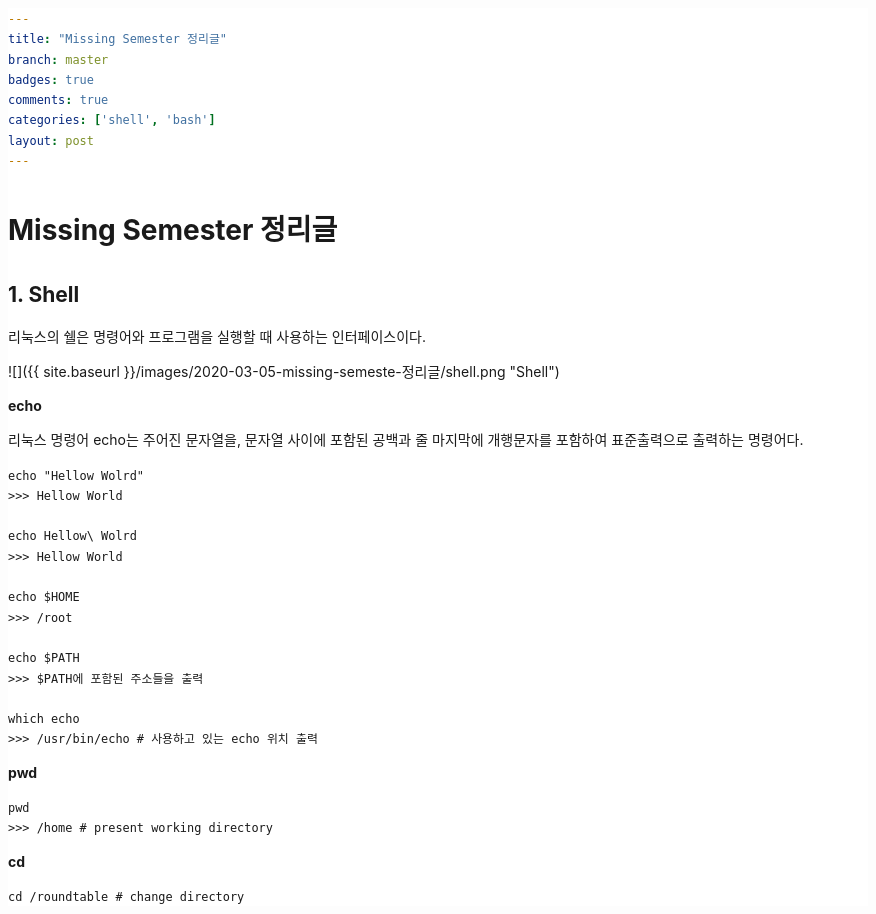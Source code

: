 ```yaml
---
title: "Missing Semester 정리글"
branch: master
badges: true
comments: true
categories: ['shell', 'bash']
layout: post
---
```


# Missing Semester 정리글



## 1. Shell

리눅스의 쉘은 명령어와 프로그램을 실행할 때 사용하는 인터페이스이다.

![]({{ site.baseurl }}/images/2020-03-05-missing-semeste-정리글/shell.png "Shell")



**echo**

리눅스 명령어 echo는 주어진 문자열을, 문자열 사이에 포함된 공백과 줄 마지막에 개행문자를 포함하여 표준출력으로 출력하는 명령어다.

```
echo "Hellow Wolrd"
>>> Hellow World

echo Hellow\ Wolrd
>>> Hellow World

echo $HOME
>>> /root

echo $PATH
>>> $PATH에 포함된 주소들을 출력

which echo
>>> /usr/bin/echo # 사용하고 있는 echo 위치 출력

```

**pwd**

```
pwd
>>> /home # present working directory
```

**cd**

```
cd /roundtable # change directory
```

